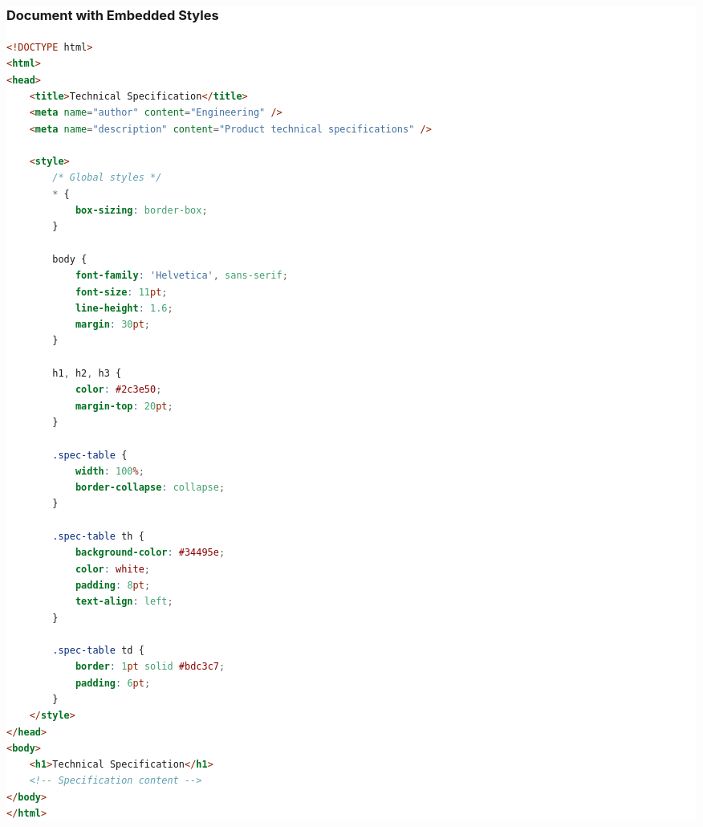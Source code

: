 ### Document with Embedded Styles

```html
<!DOCTYPE html>
<html>
<head>
    <title>Technical Specification</title>
    <meta name="author" content="Engineering" />
    <meta name="description" content="Product technical specifications" />

    <style>
        /* Global styles */
        * {
            box-sizing: border-box;
        }

        body {
            font-family: 'Helvetica', sans-serif;
            font-size: 11pt;
            line-height: 1.6;
            margin: 30pt;
        }

        h1, h2, h3 {
            color: #2c3e50;
            margin-top: 20pt;
        }

        .spec-table {
            width: 100%;
            border-collapse: collapse;
        }

        .spec-table th {
            background-color: #34495e;
            color: white;
            padding: 8pt;
            text-align: left;
        }

        .spec-table td {
            border: 1pt solid #bdc3c7;
            padding: 6pt;
        }
    </style>
</head>
<body>
    <h1>Technical Specification</h1>
    <!-- Specification content -->
</body>
</html>
```
